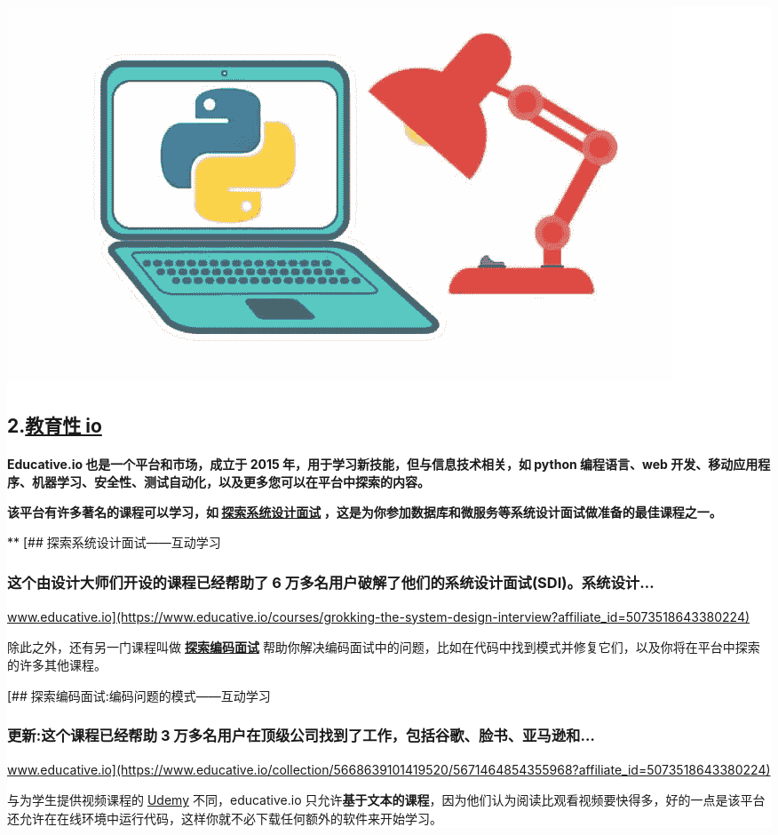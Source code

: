 **[![](img/af83e22c5e607d03cd2959961e1f5910.png)](https://click.linksynergy.com/deeplink?id=CuIbQrBnhiw&mid=39197&murl=https%3A%2F%2Fwww.udemy.com%2Fcourse%2Fcomplete-python-bootcamp%2F)**

## **2.[教育性 io](https://www.educative.io?affiliate_id=5073518643380224)**

**Educative.io 也是一个平台和市场，成立于 2015 年，用于学习新技能，但与信息技术相关，如 python 编程语言、web 开发、移动应用程序、机器学习、安全性、测试自动化，以及更多您可以在平台中探索的内容。**

**该平台有许多著名的课程可以学习，如 [**探索系统设计面试**](https://www.educative.io/collection/5668639101419520/5649050225344512?affiliate_id=5073518643380224) ，这是为你参加数据库和微服务等系统设计面试做准备的最佳课程之一。**

**[](https://www.educative.io/courses/grokking-the-system-design-interview?affiliate_id=5073518643380224) [## 探索系统设计面试——互动学习

### 这个由设计大师们开设的课程已经帮助了 6 万多名用户破解了他们的系统设计面试(SDI)。系统设计…

www.educative.io](https://www.educative.io/courses/grokking-the-system-design-interview?affiliate_id=5073518643380224) 

除此之外，还有另一门课程叫做 [**探索编码面试**](https://www.educative.io/collection/5668639101419520/5671464854355968?affiliate_id=5073518643380224) 帮助你解决编码面试中的问题，比如在代码中找到模式并修复它们，以及你将在平台中探索的许多其他课程。

[](https://www.educative.io/collection/5668639101419520/5671464854355968?affiliate_id=5073518643380224) [## 探索编码面试:编码问题的模式——互动学习

### 更新:这个课程已经帮助 3 万多名用户在顶级公司找到了工作，包括谷歌、脸书、亚马逊和…

www.educative.io](https://www.educative.io/collection/5668639101419520/5671464854355968?affiliate_id=5073518643380224) 

与为学生提供视频课程的 [Udemy](https://click.linksynergy.com/deeplink?id=CuIbQrBnhiw&mid=39197&murl=https%3A%2F%2Fwww.udemy.com%2F) 不同，educative.io 只允许**基于文本的课程**，因为他们认为阅读比观看视频要快得多，好的一点是该平台还允许在在线环境中运行代码，这样你就不必下载任何额外的软件来开始学习。
